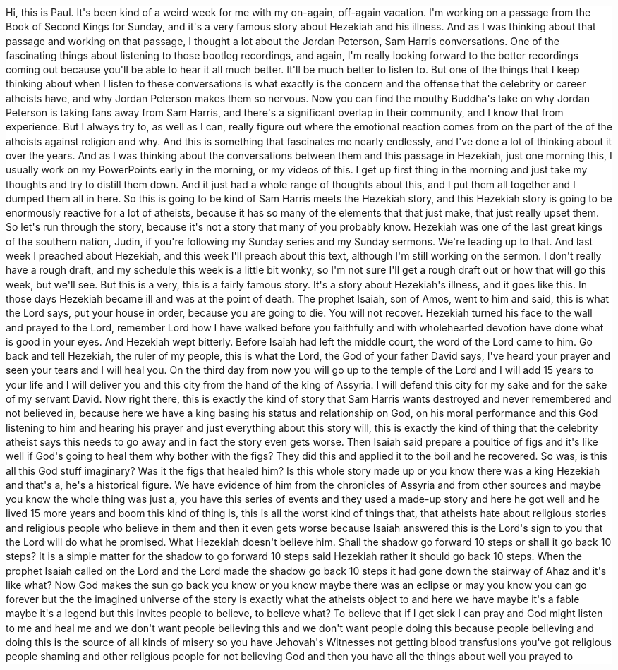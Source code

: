  Hi, this is Paul. It's been kind of a weird week for me with my on-again, off-again vacation. I'm working on a passage from the Book of Second Kings for Sunday, and it's a very famous story about Hezekiah and his illness. And as I was thinking about that passage and working on that passage, I thought a lot about the Jordan Peterson, Sam Harris conversations. One of the fascinating things about listening to those bootleg recordings, and again, I'm really looking forward to the better recordings coming out because you'll be able to hear it all much better. It'll be much better to listen to. But one of the things that I keep thinking about when I listen to these conversations is what exactly is the concern and the offense that the celebrity or career atheists have, and why Jordan Peterson makes them so nervous. Now you can find the mouthy Buddha's take on why Jordan Peterson is taking fans away from Sam Harris, and there's a significant overlap in their community, and I know that from experience. But I always try to, as well as I can, really figure out where the emotional reaction comes from on the part of the of the atheists against religion and why. And this is something that fascinates me nearly endlessly, and I've done a lot of thinking about it over the years. And as I was thinking about the conversations between them and this passage in Hezekiah, just one morning this, I usually work on my PowerPoints early in the morning, or my videos of this. I get up first thing in the morning and just take my thoughts and try to distill them down. And it just had a whole range of thoughts about this, and I put them all together and I dumped them all in here. So this is going to be kind of Sam Harris meets the Hezekiah story, and this Hezekiah story is going to be enormously reactive for a lot of atheists, because it has so many of the elements that that just make, that just really upset them. So let's run through the story, because it's not a story that many of you probably know. Hezekiah was one of the last great kings of the southern nation, Judin, if you're following my Sunday series and my Sunday sermons. We're leading up to that. And last week I preached about Hezekiah, and this week I'll preach about this text, although I'm still working on the sermon. I don't really have a rough draft, and my schedule this week is a little bit wonky, so I'm not sure I'll get a rough draft out or how that will go this week, but we'll see. But this is a very, this is a fairly famous story. It's a story about Hezekiah's illness, and it goes like this. In those days Hezekiah became ill and was at the point of death. The prophet Isaiah, son of Amos, went to him and said, this is what the Lord says, put your house in order, because you are going to die. You will not recover. Hezekiah turned his face to the wall and prayed to the Lord, remember Lord how I have walked before you faithfully and with wholehearted devotion have done what is good in your eyes. And Hezekiah wept bitterly. Before Isaiah had left the middle court, the word of the Lord came to him. Go back and tell Hezekiah, the ruler of my people, this is what the Lord, the God of your father David says, I've heard your prayer and seen your tears and I will heal you. On the third day from now you will go up to the temple of the Lord and I will add 15 years to your life and I will deliver you and this city from the hand of the king of Assyria. I will defend this city for my sake and for the sake of my servant David. Now right there, this is exactly the kind of story that Sam Harris wants destroyed and never remembered and not believed in, because here we have a king basing his status and relationship on God, on his moral performance and this God listening to him and hearing his prayer and just everything about this story will, this is exactly the kind of thing that the celebrity atheist says this needs to go away and in fact the story even gets worse. Then Isaiah said prepare a poultice of figs and it's like well if God's going to heal them why bother with the figs? They did this and applied it to the boil and he recovered. So was, is this all this God stuff imaginary? Was it the figs that healed him? Is this whole story made up or you know there was a king Hezekiah and that's a, he's a historical figure. We have evidence of him from the chronicles of Assyria and from other sources and maybe you know the whole thing was just a, you have this series of events and they used a made-up story and here he got well and he lived 15 more years and boom this kind of thing is, this is all the worst kind of things that, that atheists hate about religious stories and religious people who believe in them and then it even gets worse because Isaiah answered this is the Lord's sign to you that the Lord will do what he promised. What Hezekiah doesn't believe him. Shall the shadow go forward 10 steps or shall it go back 10 steps? It is a simple matter for the shadow to go forward 10 steps said Hezekiah rather it should go back 10 steps. When the prophet Isaiah called on the Lord and the Lord made the shadow go back 10 steps it had gone down the stairway of Ahaz and it's like what? Now God makes the sun go back you know or you know maybe there was an eclipse or may you know you can go forever but the the imagined universe of the story is exactly what the atheists object to and here we have maybe it's a fable maybe it's a legend but this invites people to believe, to believe what? To believe that if I get sick I can pray and God might listen to me and heal me and we don't want people believing this and we don't want people doing this because people believing and doing this is the source of all kinds of misery so you have Jehovah's Witnesses not getting blood transfusions you've got religious people shaming and other religious people for not believing God and then you have all the things about well you prayed to